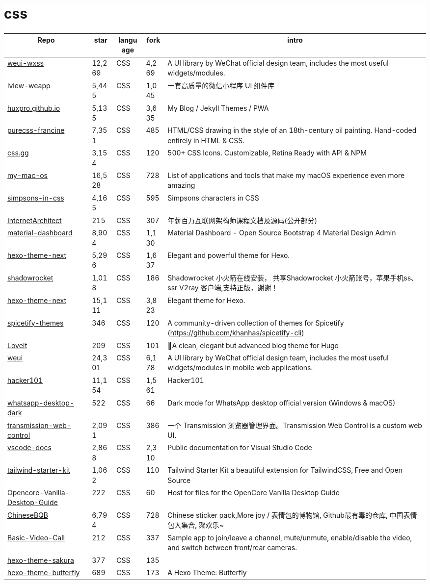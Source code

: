 
# css

Repo|star|language|fork|intro
-|-|-|-|-
[weui-wxss](https://github.com/Tencent/weui-wxss)|12,269|CSS|4,269|A UI library by WeChat official design team, includes the most useful widgets/modules.
[iview-weapp](https://github.com/TalkingData/iview-weapp)|5,445|CSS|1,045|一套高质量的微信小程序 UI 组件库
[huxpro.github.io](https://github.com/Huxpro/huxpro.github.io)|5,135|CSS|3,635|My Blog / Jekyll Themes / PWA
[purecss-francine](https://github.com/cyanharlow/purecss-francine)|7,351|CSS|485|HTML/CSS drawing in the style of an 18th-century oil painting. Hand-coded entirely in HTML & CSS.
[css.gg](https://github.com/astrit/css.gg)|3,154|CSS|120|500+ CSS Icons. Customizable, Retina Ready with API & NPM
[my-mac-os](https://github.com/nikitavoloboev/my-mac-os)|16,528|CSS|728|List of applications and tools that make my macOS experience even more amazing
[simpsons-in-css](https://github.com/pattle/simpsons-in-css)|4,165|CSS|595|Simpsons characters in CSS
[InternetArchitect](https://github.com/bjmashibing/InternetArchitect)|215|CSS|307|年薪百万互联网架构师课程文档及源码(公开部分)
[material-dashboard](https://github.com/creativetimofficial/material-dashboard)|8,904|CSS|1,130|Material Dashboard - Open Source Bootstrap 4 Material Design Admin
[hexo-theme-next](https://github.com/theme-next/hexo-theme-next)|5,296|CSS|1,637|Elegant and powerful theme for Hexo.
[shadowrocket](https://github.com/v2ss/shadowrocket)|1,018|CSS|186|Shadowrocket 小火箭在线安装， 共享Shadowrocket 小火箭账号，苹果手机ss、ssr V2ray 客户端,支持正版，谢谢！
[hexo-theme-next](https://github.com/iissnan/hexo-theme-next)|15,111|CSS|3,823|Elegant theme for Hexo.
[spicetify-themes](https://github.com/morpheusthewhite/spicetify-themes)|346|CSS|120|A community-driven collection of themes for Spicetify (https://github.com/khanhas/spicetify-cli)
[LoveIt](https://github.com/dillonzq/LoveIt)|209|CSS|101|🚀A clean, elegant but advanced blog theme for Hugo
[weui](https://github.com/Tencent/weui)|24,301|CSS|6,178|A UI library by WeChat official design team, includes the most useful widgets/modules in mobile web applications.
[hacker101](https://github.com/Hacker0x01/hacker101)|11,154|CSS|1,561|Hacker101
[whatsapp-desktop-dark](https://github.com/m4heshd/whatsapp-desktop-dark)|522|CSS|66|Dark mode for WhatsApp desktop official version (Windows & macOS)
[transmission-web-control](https://github.com/ronggang/transmission-web-control)|2,091|CSS|386|一个 Transmission 浏览器管理界面。Transmission Web Control is a custom web UI.
[vscode-docs](https://github.com/microsoft/vscode-docs)|2,868|CSS|2,310|Public documentation for Visual Studio Code
[tailwind-starter-kit](https://github.com/creativetimofficial/tailwind-starter-kit)|1,062|CSS|110|Tailwind Starter Kit a beautiful extension for TailwindCSS, Free and Open Source
[Opencore-Vanilla-Desktop-Guide](https://github.com/khronokernel/Opencore-Vanilla-Desktop-Guide)|222|CSS|60|Host for files for the OpenCore Vanilla Desktop Guide
[ChineseBQB](https://github.com/zhaoolee/ChineseBQB)|6,794|CSS|728|Chinese sticker pack,More joy / 表情包的博物馆, Github最有毒的仓库, 中国表情包大集合, 聚欢乐~
[Basic-Video-Call](https://github.com/AgoraIO/Basic-Video-Call)|212|CSS|337|Sample app to join/leave a channel, mute/unmute, enable/disable the video, and switch between front/rear cameras.
[hexo-theme-sakura](https://github.com/honjun/hexo-theme-sakura)|377|CSS|135|
[hexo-theme-butterfly](https://github.com/jerryc127/hexo-theme-butterfly)|689|CSS|173|A Hexo Theme: Butterfly
